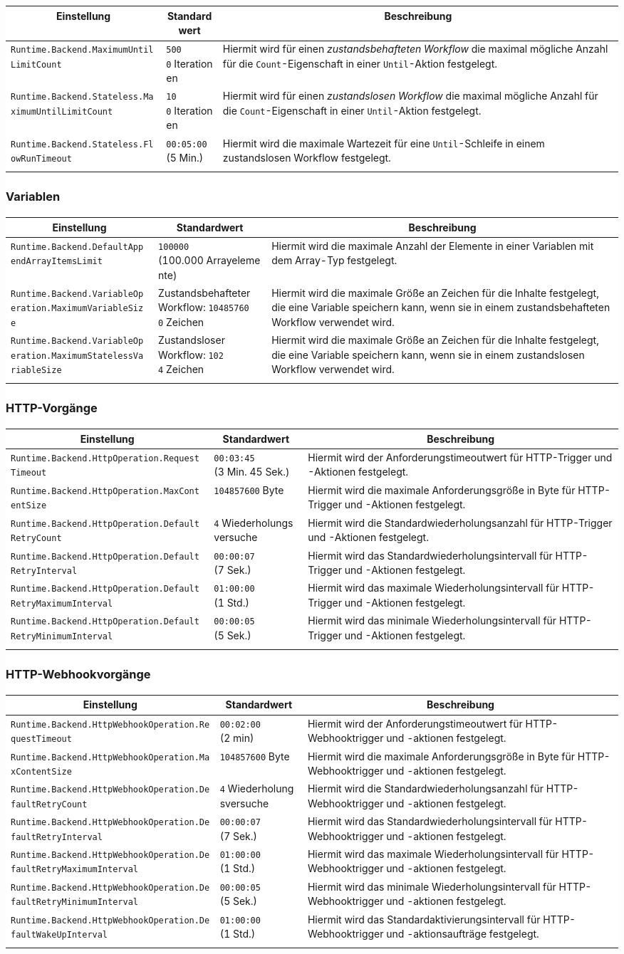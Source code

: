 | Einstellung | Standardwert | Beschreibung |
|---------|---------------|-------------|
| `Runtime.Backend.MaximumUntilLimitCount` | `5000` Iterationen | Hiermit wird für einen *zustandsbehafteten Workflow* die maximal mögliche Anzahl für die `Count`-Eigenschaft in einer `Until`-Aktion festgelegt. |
| `Runtime.Backend.Stateless.MaximumUntilLimitCount` | `100` Iterationen | Hiermit wird für einen *zustandslosen Workflow* die maximal mögliche Anzahl für die `Count`-Eigenschaft in einer `Until`-Aktion festgelegt. |
| `Runtime.Backend.Stateless.FlowRunTimeout` | `00:05:00` <br>(5 Min.) | Hiermit wird die maximale Wartezeit für eine `Until`-Schleife in einem zustandslosen Workflow festgelegt. |
||||

<a name="variables"></a>

### <a name="variables"></a>Variablen

| Einstellung | Standardwert | Beschreibung |
|---------|---------------|-------------|
| `Runtime.Backend.DefaultAppendArrayItemsLimit` | `100000` <br>(100.000 Arrayelemente) | Hiermit wird die maximale Anzahl der Elemente in einer Variablen mit dem Array-Typ festgelegt. |
| `Runtime.Backend.VariableOperation.MaximumVariableSize` | Zustandsbehafteter Workflow: `104857600` Zeichen | Hiermit wird die maximale Größe an Zeichen für die Inhalte festgelegt, die eine Variable speichern kann, wenn sie in einem zustandsbehafteten Workflow verwendet wird. |
| `Runtime.Backend.VariableOperation.MaximumStatelessVariableSize` | Zustandsloser Workflow: `1024` Zeichen | Hiermit wird die maximale Größe an Zeichen für die Inhalte festgelegt, die eine Variable speichern kann, wenn sie in einem zustandslosen Workflow verwendet wird. |
||||

<a name="http-webhook"></a>

### <a name="http-operations"></a>HTTP-Vorgänge

| Einstellung | Standardwert | Beschreibung |
|---------|---------------|-------------|
| `Runtime.Backend.HttpOperation.RequestTimeout` | `00:03:45` <br>(3 Min. 45 Sek.) | Hiermit wird der Anforderungstimeoutwert für HTTP-Trigger und -Aktionen festgelegt. |
| `Runtime.Backend.HttpOperation.MaxContentSize` | `104857600` Byte | Hiermit wird die maximale Anforderungsgröße in Byte für HTTP-Trigger und -Aktionen festgelegt. |
| `Runtime.Backend.HttpOperation.DefaultRetryCount` | `4` Wiederholungsversuche | Hiermit wird die Standardwiederholungsanzahl für HTTP-Trigger und -Aktionen festgelegt. |
| `Runtime.Backend.HttpOperation.DefaultRetryInterval` | `00:00:07` <br>(7 Sek.) | Hiermit wird das Standardwiederholungsintervall für HTTP-Trigger und -Aktionen festgelegt. |
| `Runtime.Backend.HttpOperation.DefaultRetryMaximumInterval` | `01:00:00` <br>(1 Std.) | Hiermit wird das maximale Wiederholungsintervall für HTTP-Trigger und -Aktionen festgelegt. |
| `Runtime.Backend.HttpOperation.DefaultRetryMinimumInterval` | `00:00:05` <br>(5 Sek.) | Hiermit wird das minimale Wiederholungsintervall für HTTP-Trigger und -Aktionen festgelegt. |
||||

<a name="http-webhook"></a>

### <a name="http-webhook-operations"></a>HTTP-Webhookvorgänge

| Einstellung | Standardwert | Beschreibung |
|---------|---------------|-------------|
| `Runtime.Backend.HttpWebhookOperation.RequestTimeout` | `00:02:00` <br>(2 min) | Hiermit wird der Anforderungstimeoutwert für HTTP-Webhooktrigger und -aktionen festgelegt. |
| `Runtime.Backend.HttpWebhookOperation.MaxContentSize` | `104857600` Byte | Hiermit wird die maximale Anforderungsgröße in Byte für HTTP-Webhooktrigger und -aktionen festgelegt. |
| `Runtime.Backend.HttpWebhookOperation.DefaultRetryCount` | `4` Wiederholungsversuche | Hiermit wird die Standardwiederholungsanzahl für HTTP-Webhooktrigger und -aktionen festgelegt. |
| `Runtime.Backend.HttpWebhookOperation.DefaultRetryInterval` | `00:00:07` <br>(7 Sek.) | Hiermit wird das Standardwiederholungsintervall für HTTP-Webhooktrigger und -aktionen festgelegt. |
| `Runtime.Backend.HttpWebhookOperation.DefaultRetryMaximumInterval` | `01:00:00` <br>(1 Std.) | Hiermit wird das maximale Wiederholungsintervall für HTTP-Webhooktrigger und -aktionen festgelegt. |
| `Runtime.Backend.HttpWebhookOperation.DefaultRetryMinimumInterval` | `00:00:05` <br>(5 Sek.) | Hiermit wird das minimale Wiederholungsintervall für HTTP-Webhooktrigger und -aktionen festgelegt. |
| `Runtime.Backend.HttpWebhookOperation.DefaultWakeUpInterval` | `01:00:00` <br>(1 Std.) | Hiermit wird das Standardaktivierungsintervall für HTTP-Webhooktrigger und -aktionsaufträge festgelegt. |
||||
